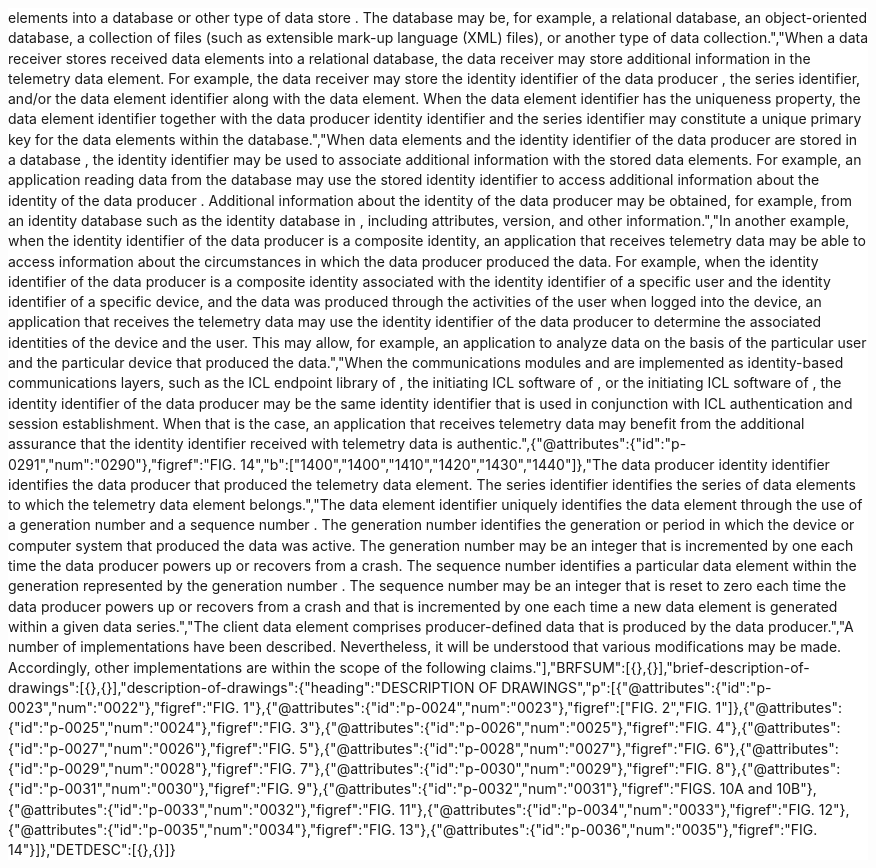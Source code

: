 elements into a database or other type of data store . The database  may be, for example, a relational database, an object-oriented database, a collection of files (such as extensible mark-up language (XML) files), or another type of data collection.","When a data receiver stores received data elements into a relational database, the data receiver may store additional information in the telemetry data element. For example, the data receiver may store the identity identifier of the data producer , the series identifier, and\/or the data element identifier along with the data element. When the data element identifier has the uniqueness property, the data element identifier together with the data producer identity identifier and the series identifier may constitute a unique primary key for the data elements within the database.","When data elements and the identity identifier of the data producer  are stored in a database , the identity identifier may be used to associate additional information with the stored data elements. For example, an application reading data from the database  may use the stored identity identifier to access additional information about the identity of the data producer . Additional information about the identity of the data producer may be obtained, for example, from an identity database such as the identity database  in , including attributes, version, and other information.","In another example, when the identity identifier of the data producer  is a composite identity, an application that receives telemetry data may be able to access information about the circumstances in which the data producer  produced the data. For example, when the identity identifier of the data producer  is a composite identity associated with the identity identifier of a specific user and the identity identifier of a specific device, and the data was produced through the activities of the user when logged into the device, an application that receives the telemetry data may use the identity identifier of the data producer  to determine the associated identities of the device and the user. This may allow, for example, an application to analyze data on the basis of the particular user and the particular device that produced the data.","When the communications modules  and  are implemented as identity-based communications layers, such as the ICL endpoint library  of , the initiating ICL software  of , or the initiating ICL software  of , the identity identifier of the data producer  may be the same identity identifier that is used in conjunction with ICL authentication and session establishment. When that is the case, an application that receives telemetry data may benefit from the additional assurance that the identity identifier received with telemetry data is authentic.",{"@attributes":{"id":"p-0291","num":"0290"},"figref":"FIG. 14","b":["1400","1400","1410","1420","1430","1440"]},"The data producer identity identifier  identifies the data producer that produced the telemetry data element. The series identifier  identifies the series of data elements to which the telemetry data element belongs.","The data element identifier  uniquely identifies the data element through the use of a generation number  and a sequence number . The generation number  identifies the generation or period in which the device or computer system that produced the data was active. The generation number  may be an integer that is incremented by one each time the data producer  powers up or recovers from a crash. The sequence number  identifies a particular data element within the generation represented by the generation number . The sequence number  may be an integer that is reset to zero each time the data producer  powers up or recovers from a crash and that is incremented by one each time a new data element is generated within a given data series.","The client data element  comprises producer-defined data that is produced by the data producer.","A number of implementations have been described. Nevertheless, it will be understood that various modifications may be made. Accordingly, other implementations are within the scope of the following claims."],"BRFSUM":[{},{}],"brief-description-of-drawings":[{},{}],"description-of-drawings":{"heading":"DESCRIPTION OF DRAWINGS","p":[{"@attributes":{"id":"p-0023","num":"0022"},"figref":"FIG. 1"},{"@attributes":{"id":"p-0024","num":"0023"},"figref":["FIG. 2","FIG. 1"]},{"@attributes":{"id":"p-0025","num":"0024"},"figref":"FIG. 3"},{"@attributes":{"id":"p-0026","num":"0025"},"figref":"FIG. 4"},{"@attributes":{"id":"p-0027","num":"0026"},"figref":"FIG. 5"},{"@attributes":{"id":"p-0028","num":"0027"},"figref":"FIG. 6"},{"@attributes":{"id":"p-0029","num":"0028"},"figref":"FIG. 7"},{"@attributes":{"id":"p-0030","num":"0029"},"figref":"FIG. 8"},{"@attributes":{"id":"p-0031","num":"0030"},"figref":"FIG. 9"},{"@attributes":{"id":"p-0032","num":"0031"},"figref":"FIGS. 10A and 10B"},{"@attributes":{"id":"p-0033","num":"0032"},"figref":"FIG. 11"},{"@attributes":{"id":"p-0034","num":"0033"},"figref":"FIG. 12"},{"@attributes":{"id":"p-0035","num":"0034"},"figref":"FIG. 13"},{"@attributes":{"id":"p-0036","num":"0035"},"figref":"FIG. 14"}]},"DETDESC":[{},{}]}
